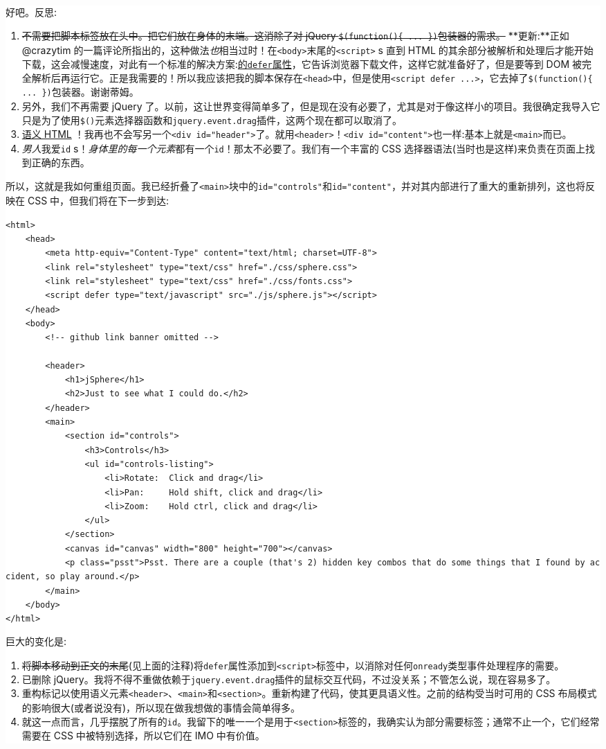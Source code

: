 好吧。反思:

1.  ~~不需要把脚本标签放在头中。把它们放在身体的末端。这消除了对 jQuery `$(function(){ ... })`包装器的需求。~~ **更新:**正如@crazytim 的一篇评论所指出的，这种做法*也*相当过时！在`<body>`末尾的`<script>` s 直到 HTML 的其余部分被解析和处理后才能开始下载，这会减慢速度，对此有一个标准的解决方案:[的`defer`属性](https://developer.mozilla.org/en-US/docs/Web/HTML/Element/script#attr-defer)，它告诉浏览器下载文件，这样它就准备好了，但是要等到 DOM 被完全解析后再运行它。正是我需要的！所以我应该把我的脚本保存在`<head>`中，但是使用`<script defer ...>`，它去掉了`$(function(){ ... })`包装器。谢谢蒂姆。
2.  另外，我们不再需要 jQuery 了。以前，这让世界变得简单多了，但是现在没有必要了，尤其是对于像这样小的项目。我很确定我导入它只是为了使用`$()`元素选择器函数和`jquery.event.drag`插件，这两个现在都可以取消了。
3.  [语义 HTML](https://dev.to/kenbellows/stop-using-so-many-divs-an-intro-to-semantic-html-3i9i) ！我再也不会写另一个`<div id="header">`了。就用`<header>`！`<div id="content">`也一样:基本上就是`<main>`而已。
4.  *男人*我爱`id` s！*身体里的每一个元素*都有一个`id`！那太不必要了。我们有一个丰富的 CSS 选择器语法(当时也是这样)来负责在页面上找到正确的东西。

所以，这就是我如何重组页面。我已经折叠了`<main>`块中的`id="controls"`和`id="content"`，并对其内部进行了重大的重新排列，这也将反映在 CSS 中，但我们将在下一步到达:

```
<html>
    <head>
        <meta http-equiv="Content-Type" content="text/html; charset=UTF-8">
        <link rel="stylesheet" type="text/css" href="./css/sphere.css">
        <link rel="stylesheet" type="text/css" href="./css/fonts.css">
        <script defer type="text/javascript" src="./js/sphere.js"></script>
    </head>
    <body>
        <!-- github link banner omitted -->

        <header>
            <h1>jSphere</h1>
            <h2>Just to see what I could do.</h2>
        </header>
        <main>
            <section id="controls">
                <h3>Controls</h3>
                <ul id="controls-listing">
                    <li>Rotate:  Click and drag</li>
                    <li>Pan:     Hold shift, click and drag</li>
                    <li>Zoom:    Hold ctrl, click and drag</li>
                </ul>
            </section>
            <canvas id="canvas" width="800" height="700"></canvas>
            <p class="psst">Psst. There are a couple (that's 2) hidden key combos that do some things that I found by accident, so play around.</p>
        </main>
    </body>
</html> 
```

巨大的变化是:

1.  ~~将脚本移动到正文的末尾~~(见上面的注释)将`defer`属性添加到`<script>`标签中，以消除对任何`onready`类型事件处理程序的需要。
2.  已删除 jQuery。我将不得不重做依赖于`jquery.event.drag`插件的鼠标交互代码，不过没关系；不管怎么说，现在容易多了。
3.  重构标记以使用语义元素`<header>`、`<main>`和`<section>`。重新构建了代码，使其更具语义性。之前的结构受当时可用的 CSS 布局模式的影响很大(或者说没有)，所以现在做我想做的事情会简单得多。
4.  就这一点而言，几乎摆脱了所有的`id`。我留下的唯一一个是用于`<section>`标签的，我确实认为部分需要标签；通常不止一个，它们经常需要在 CSS 中被特别选择，所以它们在 IMO 中有价值。

